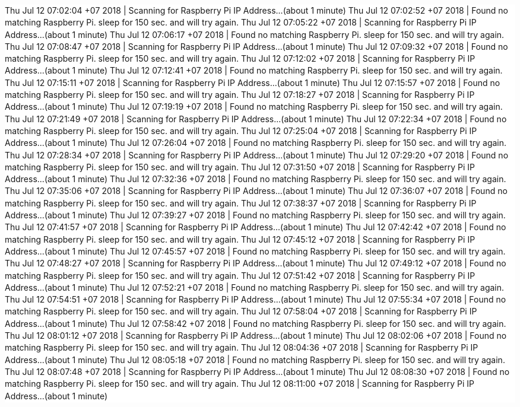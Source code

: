 Thu Jul 12 07:02:04 +07 2018 | Scanning for Raspberry Pi IP Address...(about 1 minute)
Thu Jul 12 07:02:52 +07 2018 | Found no matching Raspberry Pi. sleep for 150 sec. and will try again.
Thu Jul 12 07:05:22 +07 2018 | Scanning for Raspberry Pi IP Address...(about 1 minute)
Thu Jul 12 07:06:17 +07 2018 | Found no matching Raspberry Pi. sleep for 150 sec. and will try again.
Thu Jul 12 07:08:47 +07 2018 | Scanning for Raspberry Pi IP Address...(about 1 minute)
Thu Jul 12 07:09:32 +07 2018 | Found no matching Raspberry Pi. sleep for 150 sec. and will try again.
Thu Jul 12 07:12:02 +07 2018 | Scanning for Raspberry Pi IP Address...(about 1 minute)
Thu Jul 12 07:12:41 +07 2018 | Found no matching Raspberry Pi. sleep for 150 sec. and will try again.
Thu Jul 12 07:15:11 +07 2018 | Scanning for Raspberry Pi IP Address...(about 1 minute)
Thu Jul 12 07:15:57 +07 2018 | Found no matching Raspberry Pi. sleep for 150 sec. and will try again.
Thu Jul 12 07:18:27 +07 2018 | Scanning for Raspberry Pi IP Address...(about 1 minute)
Thu Jul 12 07:19:19 +07 2018 | Found no matching Raspberry Pi. sleep for 150 sec. and will try again.
Thu Jul 12 07:21:49 +07 2018 | Scanning for Raspberry Pi IP Address...(about 1 minute)
Thu Jul 12 07:22:34 +07 2018 | Found no matching Raspberry Pi. sleep for 150 sec. and will try again.
Thu Jul 12 07:25:04 +07 2018 | Scanning for Raspberry Pi IP Address...(about 1 minute)
Thu Jul 12 07:26:04 +07 2018 | Found no matching Raspberry Pi. sleep for 150 sec. and will try again.
Thu Jul 12 07:28:34 +07 2018 | Scanning for Raspberry Pi IP Address...(about 1 minute)
Thu Jul 12 07:29:20 +07 2018 | Found no matching Raspberry Pi. sleep for 150 sec. and will try again.
Thu Jul 12 07:31:50 +07 2018 | Scanning for Raspberry Pi IP Address...(about 1 minute)
Thu Jul 12 07:32:36 +07 2018 | Found no matching Raspberry Pi. sleep for 150 sec. and will try again.
Thu Jul 12 07:35:06 +07 2018 | Scanning for Raspberry Pi IP Address...(about 1 minute)
Thu Jul 12 07:36:07 +07 2018 | Found no matching Raspberry Pi. sleep for 150 sec. and will try again.
Thu Jul 12 07:38:37 +07 2018 | Scanning for Raspberry Pi IP Address...(about 1 minute)
Thu Jul 12 07:39:27 +07 2018 | Found no matching Raspberry Pi. sleep for 150 sec. and will try again.
Thu Jul 12 07:41:57 +07 2018 | Scanning for Raspberry Pi IP Address...(about 1 minute)
Thu Jul 12 07:42:42 +07 2018 | Found no matching Raspberry Pi. sleep for 150 sec. and will try again.
Thu Jul 12 07:45:12 +07 2018 | Scanning for Raspberry Pi IP Address...(about 1 minute)
Thu Jul 12 07:45:57 +07 2018 | Found no matching Raspberry Pi. sleep for 150 sec. and will try again.
Thu Jul 12 07:48:27 +07 2018 | Scanning for Raspberry Pi IP Address...(about 1 minute)
Thu Jul 12 07:49:12 +07 2018 | Found no matching Raspberry Pi. sleep for 150 sec. and will try again.
Thu Jul 12 07:51:42 +07 2018 | Scanning for Raspberry Pi IP Address...(about 1 minute)
Thu Jul 12 07:52:21 +07 2018 | Found no matching Raspberry Pi. sleep for 150 sec. and will try again.
Thu Jul 12 07:54:51 +07 2018 | Scanning for Raspberry Pi IP Address...(about 1 minute)
Thu Jul 12 07:55:34 +07 2018 | Found no matching Raspberry Pi. sleep for 150 sec. and will try again.
Thu Jul 12 07:58:04 +07 2018 | Scanning for Raspberry Pi IP Address...(about 1 minute)
Thu Jul 12 07:58:42 +07 2018 | Found no matching Raspberry Pi. sleep for 150 sec. and will try again.
Thu Jul 12 08:01:12 +07 2018 | Scanning for Raspberry Pi IP Address...(about 1 minute)
Thu Jul 12 08:02:06 +07 2018 | Found no matching Raspberry Pi. sleep for 150 sec. and will try again.
Thu Jul 12 08:04:36 +07 2018 | Scanning for Raspberry Pi IP Address...(about 1 minute)
Thu Jul 12 08:05:18 +07 2018 | Found no matching Raspberry Pi. sleep for 150 sec. and will try again.
Thu Jul 12 08:07:48 +07 2018 | Scanning for Raspberry Pi IP Address...(about 1 minute)
Thu Jul 12 08:08:30 +07 2018 | Found no matching Raspberry Pi. sleep for 150 sec. and will try again.
Thu Jul 12 08:11:00 +07 2018 | Scanning for Raspberry Pi IP Address...(about 1 minute)